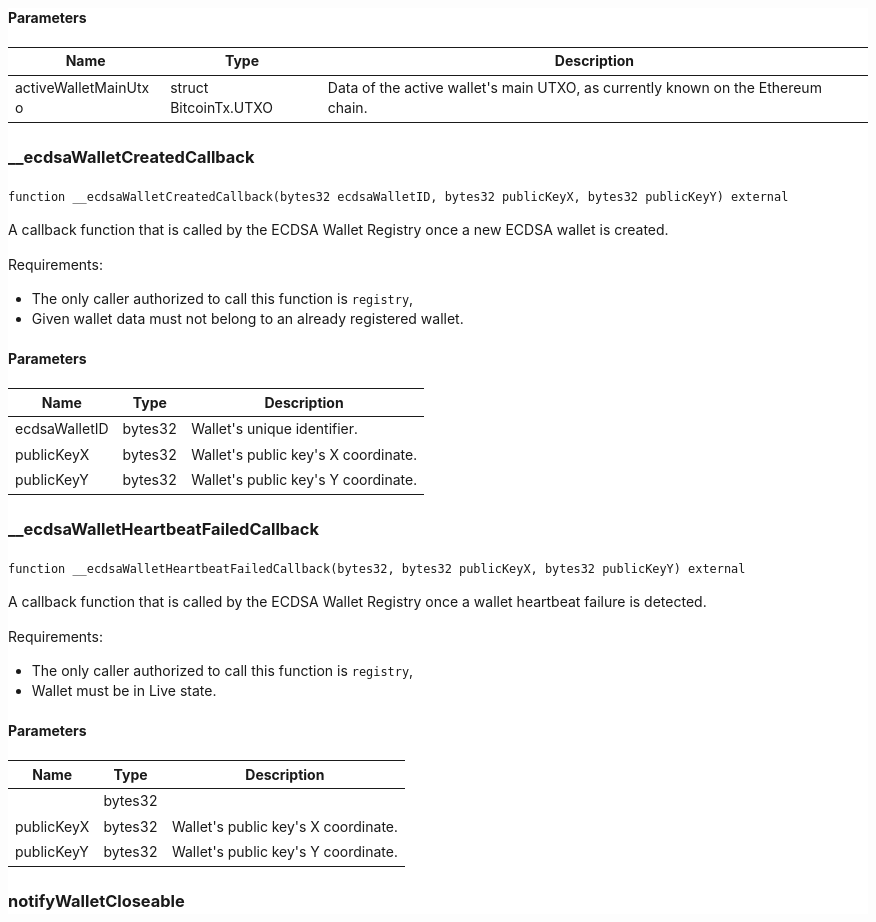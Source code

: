 #### Parameters

| Name                 | Type                  | Description                                                                      |
| -------------------- | --------------------- | -------------------------------------------------------------------------------- |
| activeWalletMainUtxo | struct BitcoinTx.UTXO | Data of the active wallet's main UTXO, as currently known on the Ethereum chain. |

### \_\_ecdsaWalletCreatedCallback

```solidity
function __ecdsaWalletCreatedCallback(bytes32 ecdsaWalletID, bytes32 publicKeyX, bytes32 publicKeyY) external
```

A callback function that is called by the ECDSA Wallet Registry once a new ECDSA wallet is created.

Requirements:

* The only caller authorized to call this function is `registry`,
* Given wallet data must not belong to an already registered wallet.

#### Parameters

| Name          | Type    | Description                         |
| ------------- | ------- | ----------------------------------- |
| ecdsaWalletID | bytes32 | Wallet's unique identifier.         |
| publicKeyX    | bytes32 | Wallet's public key's X coordinate. |
| publicKeyY    | bytes32 | Wallet's public key's Y coordinate. |

### \_\_ecdsaWalletHeartbeatFailedCallback

```solidity
function __ecdsaWalletHeartbeatFailedCallback(bytes32, bytes32 publicKeyX, bytes32 publicKeyY) external
```

A callback function that is called by the ECDSA Wallet Registry once a wallet heartbeat failure is detected.

Requirements:

* The only caller authorized to call this function is `registry`,
* Wallet must be in Live state.

#### Parameters

| Name       | Type    | Description                         |
| ---------- | ------- | ----------------------------------- |
|            | bytes32 |                                     |
| publicKeyX | bytes32 | Wallet's public key's X coordinate. |
| publicKeyY | bytes32 | Wallet's public key's Y coordinate. |

### notifyWalletCloseable

